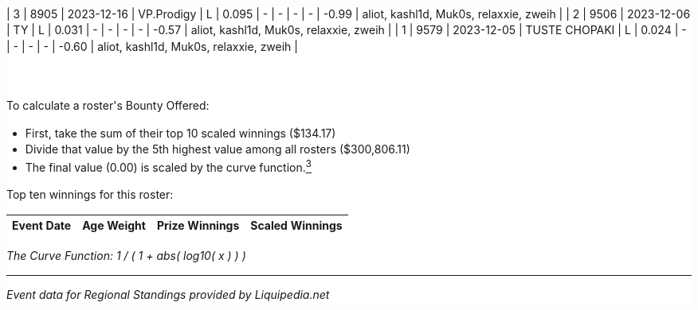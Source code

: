 |            3 |     8905 | 2023-12-16 | VP.Prodigy           | L   | 0.095      | -            | -                | -                | -         |    -0.99 | aliot, kashl1d, Muk0s, relaxxie, zweih     |
|            2 |     9506 | 2023-12-06 | TY                   | L   | 0.031      | -            | -                | -                | -         |    -0.57 | aliot, kashl1d, Muk0s, relaxxie, zweih     |
|            1 |     9579 | 2023-12-05 | TUSTE CHOPAKI        | L   | 0.024      | -            | -                | -                | -         |    -0.60 | aliot, kashl1d, Muk0s, relaxxie, zweih     |

<br />
<span id="table2"></span><br />
To calculate a roster's Bounty Offered:<br />

- First, take the sum of their top 10 scaled winnings ($134.17)
- Divide that value by the 5th highest value among all rosters ($300,806.11)
- The final value (0.00) is scaled by the curve function.[<sup>3</sup>](#curveFunction)

Top ten winnings for this roster:<br />

| Event Date | Age Weight | Prize Winnings | Scaled Winnings |
| :- | -: | :- | :- |


<span id="curveFunction"></span>_The Curve Function: 1 / ( 1 + abs( log10( x ) ) )_<br />

---
_Event data for Regional Standings provided by Liquipedia.net_<br />
